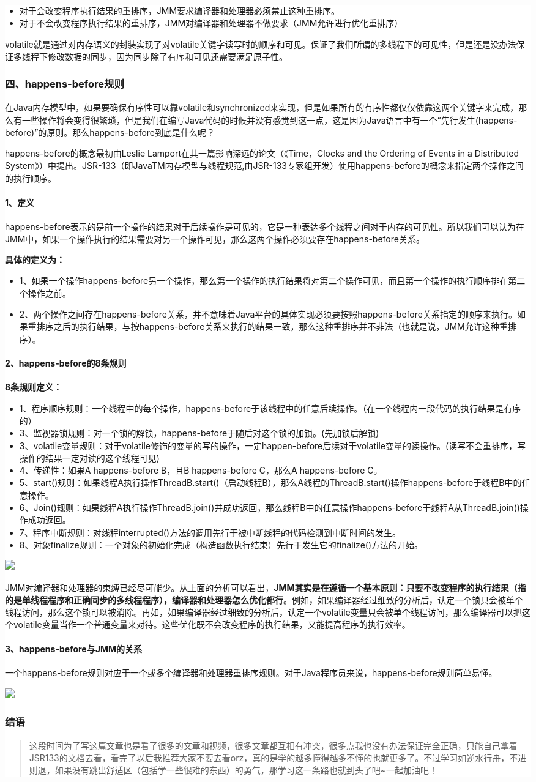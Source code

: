 *   对于会改变程序执行结果的重排序，JMM要求编译器和处理器必须禁止这种重排序。
*   对于不会改变程序执行结果的重排序，JMM对编译器和处理器不做要求（JMM允许进行优化重排序）

volatile就是通过对内存语义的封装实现了对volatile关键字读写时的顺序和可见。保证了我们所谓的多线程下的可见性，但是还是没办法保证多线程下修改数据的同步，因为同步除了有序和可见还需要满足原子性。

### 四、happens-before规则

在Java内存模型中，如果要确保有序性可以靠volatile和synchronized来实现，但是如果所有的有序性都仅仅依靠这两个关键字来完成，那么有一些操作将会变得很繁琐，但是我们在编写Java代码的时候并没有感觉到这一点，这是因为Java语言中有一个“先行发生(happens-before)”的原则。那么happens-before到底是什么呢？

happens-before的概念最初由Leslie Lamport在其一篇影响深远的论文（《Time，Clocks and the Ordering of Events in a Distributed System》）中提出。JSR-133（即JavaTM内存模型与线程规范,由JSR-133专家组开发）使用happens-before的概念来指定两个操作之间的执行顺序。

#### 1、定义

happens-before表示的是前一个操作的结果对于后续操作是可见的，它是一种表达多个线程之间对于内存的可见性。所以我们可以认为在JMM中，如果一个操作执行的结果需要对另一个操作可见，那么这两个操作必须要存在happens-before关系。

**具体的定义为：**

*   1、如果一个操作happens-before另一个操作，那么第一个操作的执行结果将对第二个操作可见，而且第一个操作的执行顺序排在第二个操作之前。
    
*   2、两个操作之间存在happens-before关系，并不意味着Java平台的具体实现必须要按照happens-before关系指定的顺序来执行。如果重排序之后的执行结果，与按happens-before关系来执行的结果一致，那么这种重排序并不非法（也就是说，JMM允许这种重排序）。
    

#### 2、happens-before的8条规则

**8条规则定义：**

*   1、程序顺序规则：一个线程中的每个操作，happens-before于该线程中的任意后续操作。（在一个线程内一段代码的执行结果是有序的）
*   3、监视器锁规则：对一个锁的解锁，happens-before于随后对这个锁的加锁。(先加锁后解锁)
*   3、volatile变量规则：对于volatile修饰的变量的写的操作，一定happen-before后续对于volatile变量的读操作。(读写不会重排序，写操作的结果一定对读的这个线程可见)
*   4、传递性：如果A happens-before B，且B happens-before C，那么A happens-before C。
*   5、start()规则：如果线程A执行操作ThreadB.start()（启动线程B），那么A线程的ThreadB.start()操作happens-before于线程B中的任意操作。
*   6、Join()规则：如果线程A执行操作ThreadB.join()并成功返回，那么线程B中的任意操作happens-before于线程A从ThreadB.join()操作成功返回。
*   7、程序中断规则：对线程interrupted()方法的调用先行于被中断线程的代码检测到中断时间的发生。
*   8、对象finalize规则：一个对象的初始化完成（构造函数执行结束）先行于发生它的finalize()方法的开始。

![](https://p9-juejin.byteimg.com/tos-cn-i-k3u1fbpfcp/94c1bb549ece4cff87ba3ce525a3a188~tplv-k3u1fbpfcp-zoom-in-crop-mark:1512:0:0:0.awebp)

JMM对编译器和处理器的束缚已经尽可能少。从上面的分析可以看出，**JMM其实是在遵循一个基本原则：只要不改变程序的执行结果（指的是单线程程序和正确同步的多线程程序），编译器和处理器怎么优化都行**。例如，如果编译器经过细致的分析后，认定一个锁只会被单个线程访问，那么这个锁可以被消除。再如，如果编译器经过细致的分析后，认定一个volatile变量只会被单个线程访问，那么编译器可以把这个volatile变量当作一个普通变量来对待。这些优化既不会改变程序的执行结果，又能提高程序的执行效率。

#### 3、happens-before与JMM的关系

一个happens-before规则对应于一个或多个编译器和处理器重排序规则。对于Java程序员来说，happens-before规则简单易懂。

![](https://p6-juejin.byteimg.com/tos-cn-i-k3u1fbpfcp/c00ea4fb3b9a4b3b8db4abe791512212~tplv-k3u1fbpfcp-zoom-in-crop-mark:1512:0:0:0.awebp)

### 结语

> 这段时间为了写这篇文章也是看了很多的文章和视频，很多文章都互相有冲突，很多点我也没有办法保证完全正确，只能自己拿着JSR133的文档去看，看完了以后我推荐大家不要去看orz，真的是学的越多懂得越多不懂的也就更多了。不过学习如逆水行舟，不进则退，如果没有跳出舒适区（包括学一些很难的东西）的勇气，那学习这一条路也就到头了吧~一起加油吧！